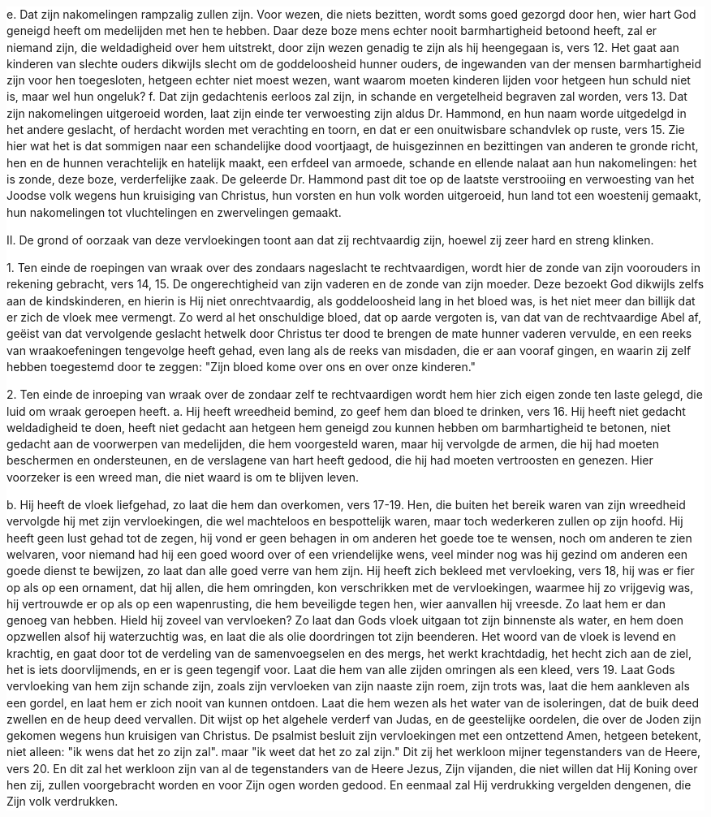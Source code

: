 e. Dat zijn nakomelingen rampzalig zullen zijn. Voor wezen, die niets bezitten, wordt soms goed gezorgd door hen, wier hart God geneigd heeft om medelijden met hen te hebben. Daar deze boze mens echter nooit barmhartigheid betoond heeft, zal er niemand zijn, die weldadigheid over hem uitstrekt, door zijn wezen genadig te zijn als hij heengegaan is, vers 12. Het gaat aan kinderen van slechte ouders dikwijls slecht om de goddeloosheid hunner ouders, de ingewanden van der mensen barmhartigheid zijn voor hen toegesloten, hetgeen echter niet moest wezen, want waarom moeten kinderen lijden voor hetgeen hun schuld niet is, maar wel hun ongeluk? 
f. Dat zijn gedachtenis eerloos zal zijn, in schande en vergetelheid begraven zal worden, vers 13. Dat zijn nakomelingen uitgeroeid worden, laat zijn einde ter verwoesting zijn aldus Dr. Hammond, en hun naam worde uitgedelgd in het andere geslacht, of herdacht worden met verachting en toorn, en dat er een onuitwisbare schandvlek op ruste, vers 15. Zie hier wat het is dat sommigen naar een schandelijke dood voortjaagt, de huisgezinnen en bezittingen van anderen te gronde richt, hen en de hunnen verachtelijk en hatelijk maakt, een erfdeel van armoede, schande en ellende nalaat aan hun nakomelingen: het is zonde, deze boze, verderfelijke zaak. 
De geleerde Dr. Hammond past dit toe op de laatste verstrooiing en verwoesting van het Joodse volk wegens hun kruisiging van Christus, hun vorsten en hun volk worden uitgeroeid, hun land tot een woestenij gemaakt, hun nakomelingen tot vluchtelingen en zwervelingen gemaakt.

II. De grond of oorzaak van deze vervloekingen toont aan dat zij rechtvaardig zijn, hoewel zij zeer hard en streng klinken.

1\. Ten einde de roepingen van wraak over des zondaars nageslacht te rechtvaardigen, wordt hier de zonde van zijn voorouders in rekening gebracht, vers 14, 15. De ongerechtigheid van zijn vaderen en de zonde van zijn moeder. Deze bezoekt God dikwijls zelfs aan de kindskinderen, en hierin is Hij niet onrechtvaardig, als goddeloosheid lang in het bloed was, is het niet meer dan billijk dat er zich de vloek mee vermengt. Zo werd al het onschuldige bloed, dat op aarde vergoten is, van dat van de rechtvaardige Abel af, geëist van dat vervolgende geslacht hetwelk door Christus ter dood te brengen de mate hunner vaderen vervulde, en een reeks van wraakoefeningen tengevolge heeft gehad, even lang als de reeks van misdaden, die er aan vooraf gingen, en waarin zij zelf hebben toegestemd door te zeggen: "Zijn bloed kome over ons en over onze kinderen." 

2\. Ten einde de inroeping van wraak over de zondaar zelf te rechtvaardigen wordt hem hier zich eigen zonde ten laste gelegd, die luid om wraak geroepen heeft.
a. Hij heeft wreedheid bemind, zo geef hem dan bloed te drinken, vers 16. Hij heeft niet gedacht weldadigheid te doen, heeft niet gedacht aan hetgeen hem geneigd zou kunnen hebben om barmhartigheid te betonen, niet gedacht aan de voorwerpen van medelijden, die hem voorgesteld waren, maar hij vervolgde de armen, die hij had moeten beschermen en ondersteunen, en de verslagene van hart heeft gedood, die hij had moeten vertroosten en genezen. Hier voorzeker is een wreed man, die niet waard is om te blijven leven.

b. Hij heeft de vloek liefgehad, zo laat die hem dan overkomen, vers 17-19. Hen, die buiten het bereik waren van zijn wreedheid vervolgde hij met zijn vervloekingen, die wel machteloos en bespottelijk waren, maar toch wederkeren zullen op zijn hoofd. Hij heeft geen lust gehad tot de zegen, hij vond er geen behagen in om anderen het goede toe te wensen, noch om anderen te zien welvaren, voor niemand had hij een goed woord over of een vriendelijke wens, veel minder nog was hij gezind om anderen een goede dienst te bewijzen, zo laat dan alle goed verre van hem zijn. Hij heeft zich bekleed met vervloeking, vers 18, hij was er fier op als op een ornament, dat hij allen, die hem omringden, kon verschrikken met de vervloekingen, waarmee hij zo vrijgevig was, hij vertrouwde er op als op een wapenrusting, die hem beveiligde tegen hen, wier aanvallen hij vreesde. Zo laat hem er dan genoeg van hebben. Hield hij zoveel van vervloeken? Zo laat dan Gods vloek uitgaan tot zijn binnenste als water, en hem doen opzwellen alsof hij waterzuchtig was, en laat die als olie doordringen tot zijn beenderen. Het woord van de vloek is levend en krachtig, en gaat door tot de verdeling van de samenvoegselen en des mergs, het werkt krachtdadig, het hecht zich aan de ziel, het is iets doorvlijmends, en er is geen tegengif voor.
Laat die hem van alle zijden omringen als een kleed, vers 19. Laat Gods vervloeking van hem zijn schande zijn, zoals zijn vervloeken van zijn naaste zijn roem, zijn trots was, laat die hem aankleven als een gordel, en laat hem er zich nooit van kunnen ontdoen. Laat die hem wezen als het water van de isoleringen, dat de buik deed zwellen en de heup deed vervallen. Dit wijst op het algehele verderf van Judas, en de geestelijke oordelen, die over de Joden zijn gekomen wegens hun kruisigen van Christus. De psalmist besluit zijn vervloekingen met een ontzettend Amen, hetgeen betekent, niet alleen: "ik wens dat het zo zijn zal". maar "ik weet dat het zo zal zijn." Dit zij het werkloon mijner tegenstanders van de Heere, vers 20. En dit zal het werkloon zijn van al de tegenstanders van de Heere Jezus, Zijn vijanden, die niet willen dat Hij Koning over hen zij, zullen voorgebracht worden en voor Zijn ogen worden gedood. En eenmaal zal Hij verdrukking vergelden dengenen, die Zijn volk verdrukken.
